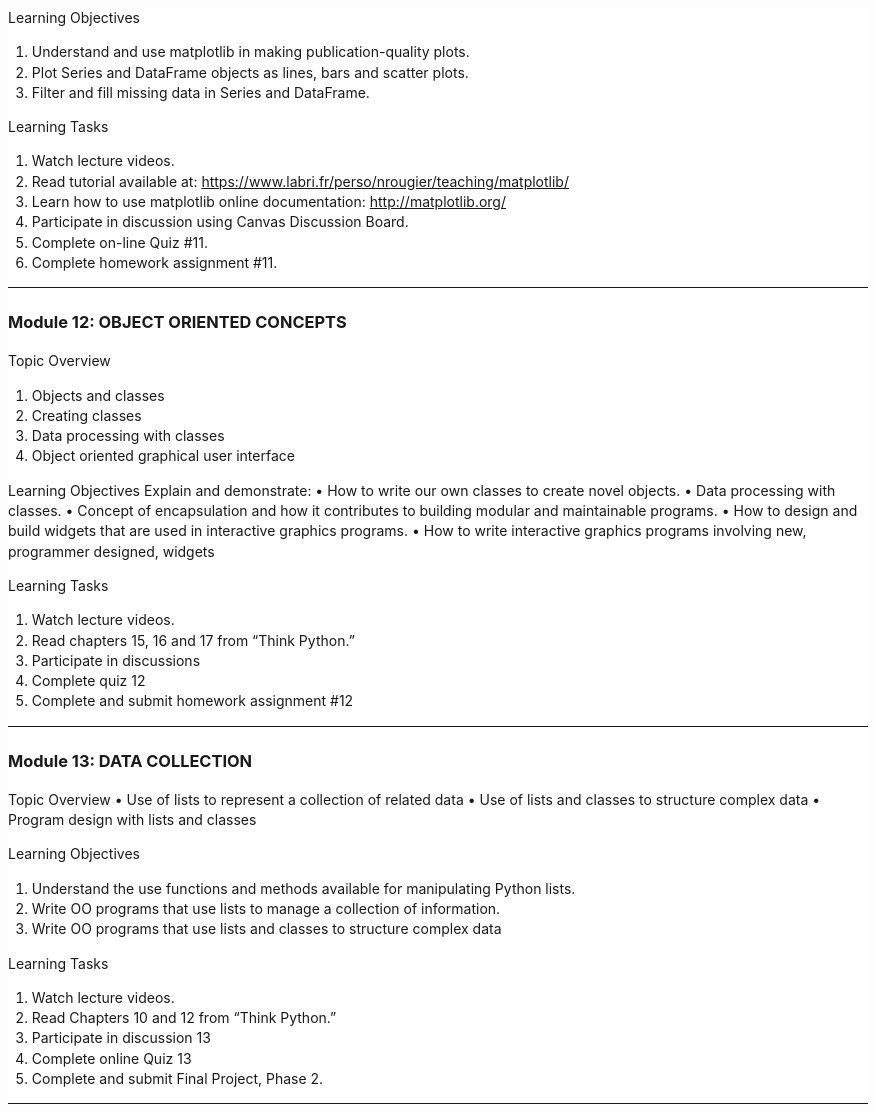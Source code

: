 Learning Objectives
1.	Understand and use matplotlib in making publication-quality plots.
2.	Plot Series and DataFrame objects as lines, bars and scatter plots.
3.	Filter and fill missing data in Series and DataFrame.

Learning Tasks
1.	Watch lecture videos.
2.	Read tutorial available at: https://www.labri.fr/perso/nrougier/teaching/matplotlib/ 
3.	Learn how to use matplotlib online documentation: http://matplotlib.org/ 
4.	Participate in discussion using Canvas Discussion Board.
5.	Complete on-line Quiz #11.
6.	Complete homework assignment #11.

_____________________________________________________________________

### Module 12: OBJECT ORIENTED CONCEPTS
Topic Overview
1.	Objects and classes
2.	Creating classes
3.	Data processing with classes
4.	Object oriented graphical user interface

Learning Objectives
Explain and demonstrate:
•	How to write our own classes to create novel objects.
•	Data processing with classes.
•	Concept of encapsulation and how it contributes to building modular and maintainable programs.
•	How to design and build widgets that are used in interactive graphics programs.
•	How to write interactive graphics programs involving new, programmer designed, widgets

Learning Tasks
1.	Watch lecture videos.
2.	Read chapters 15, 16 and 17 from “Think Python.”
3.	Participate in discussions
4.	Complete quiz 12
5.	Complete and submit homework assignment #12

_______________________________________________________________________ 

### Module 13: DATA COLLECTION
Topic Overview
•	Use of lists to represent a collection of related data
•	Use of lists and classes to structure complex data
•	Program design with lists and classes

Learning Objectives
1.	Understand the use functions and methods available for manipulating Python lists.
2.	Write OO programs that use lists to manage a collection of information.
3.	Write OO programs that use lists and classes to structure complex data

Learning Tasks
1.	Watch lecture videos.
2.	Read Chapters 10 and 12 from “Think Python.”
3.	Participate in discussion 13
4.	Complete online Quiz 13
5.	Complete and submit Final Project, Phase 2.
____________________________________________________________________  
